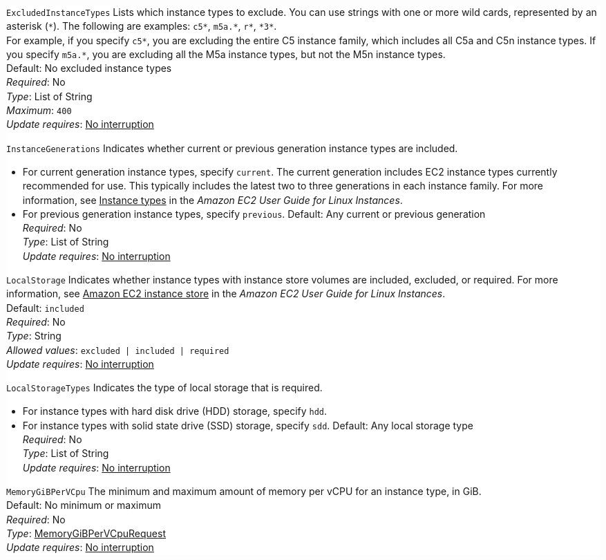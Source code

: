 `ExcludedInstanceTypes`  <a name="cfn-autoscaling-autoscalinggroup-instancerequirements-excludedinstancetypes"></a>
Lists which instance types to exclude\. You can use strings with one or more wild cards, represented by an asterisk \(`*`\)\. The following are examples: `c5*`, `m5a.*`, `r*`, `*3*`\.   
For example, if you specify `c5*`, you are excluding the entire C5 instance family, which includes all C5a and C5n instance types\. If you specify `m5a.*`, you are excluding all the M5a instance types, but not the M5n instance types\.  
Default: No excluded instance types  
*Required*: No  
*Type*: List of String  
*Maximum*: `400`  
*Update requires*: [No interruption](https://docs.aws.amazon.com/AWSCloudFormation/latest/UserGuide/using-cfn-updating-stacks-update-behaviors.html#update-no-interrupt)

`InstanceGenerations`  <a name="cfn-autoscaling-autoscalinggroup-instancerequirements-instancegenerations"></a>
Indicates whether current or previous generation instance types are included\.  
+ For current generation instance types, specify `current`\. The current generation includes EC2 instance types currently recommended for use\. This typically includes the latest two to three generations in each instance family\. For more information, see [Instance types](https://docs.aws.amazon.com/AWSEC2/latest/UserGuide/instance-types.html) in the *Amazon EC2 User Guide for Linux Instances*\.
+ For previous generation instance types, specify `previous`\.
Default: Any current or previous generation  
*Required*: No  
*Type*: List of String  
*Update requires*: [No interruption](https://docs.aws.amazon.com/AWSCloudFormation/latest/UserGuide/using-cfn-updating-stacks-update-behaviors.html#update-no-interrupt)

`LocalStorage`  <a name="cfn-autoscaling-autoscalinggroup-instancerequirements-localstorage"></a>
Indicates whether instance types with instance store volumes are included, excluded, or required\. For more information, see [Amazon EC2 instance store](https://docs.aws.amazon.com/AWSEC2/latest/UserGuide/InstanceStorage.html) in the *Amazon EC2 User Guide for Linux Instances*\.  
Default: `included`   
*Required*: No  
*Type*: String  
*Allowed values*: `excluded | included | required`  
*Update requires*: [No interruption](https://docs.aws.amazon.com/AWSCloudFormation/latest/UserGuide/using-cfn-updating-stacks-update-behaviors.html#update-no-interrupt)

`LocalStorageTypes`  <a name="cfn-autoscaling-autoscalinggroup-instancerequirements-localstoragetypes"></a>
Indicates the type of local storage that is required\.  
+ For instance types with hard disk drive \(HDD\) storage, specify `hdd`\.
+ For instance types with solid state drive \(SSD\) storage, specify `sdd`\.
Default: Any local storage type  
*Required*: No  
*Type*: List of String  
*Update requires*: [No interruption](https://docs.aws.amazon.com/AWSCloudFormation/latest/UserGuide/using-cfn-updating-stacks-update-behaviors.html#update-no-interrupt)

`MemoryGiBPerVCpu`  <a name="cfn-autoscaling-autoscalinggroup-instancerequirements-memorygibpervcpu"></a>
The minimum and maximum amount of memory per vCPU for an instance type, in GiB\.  
Default: No minimum or maximum  
*Required*: No  
*Type*: [MemoryGiBPerVCpuRequest](aws-properties-autoscaling-autoscalinggroup-memorygibpervcpurequest.md)  
*Update requires*: [No interruption](https://docs.aws.amazon.com/AWSCloudFormation/latest/UserGuide/using-cfn-updating-stacks-update-behaviors.html#update-no-interrupt)
